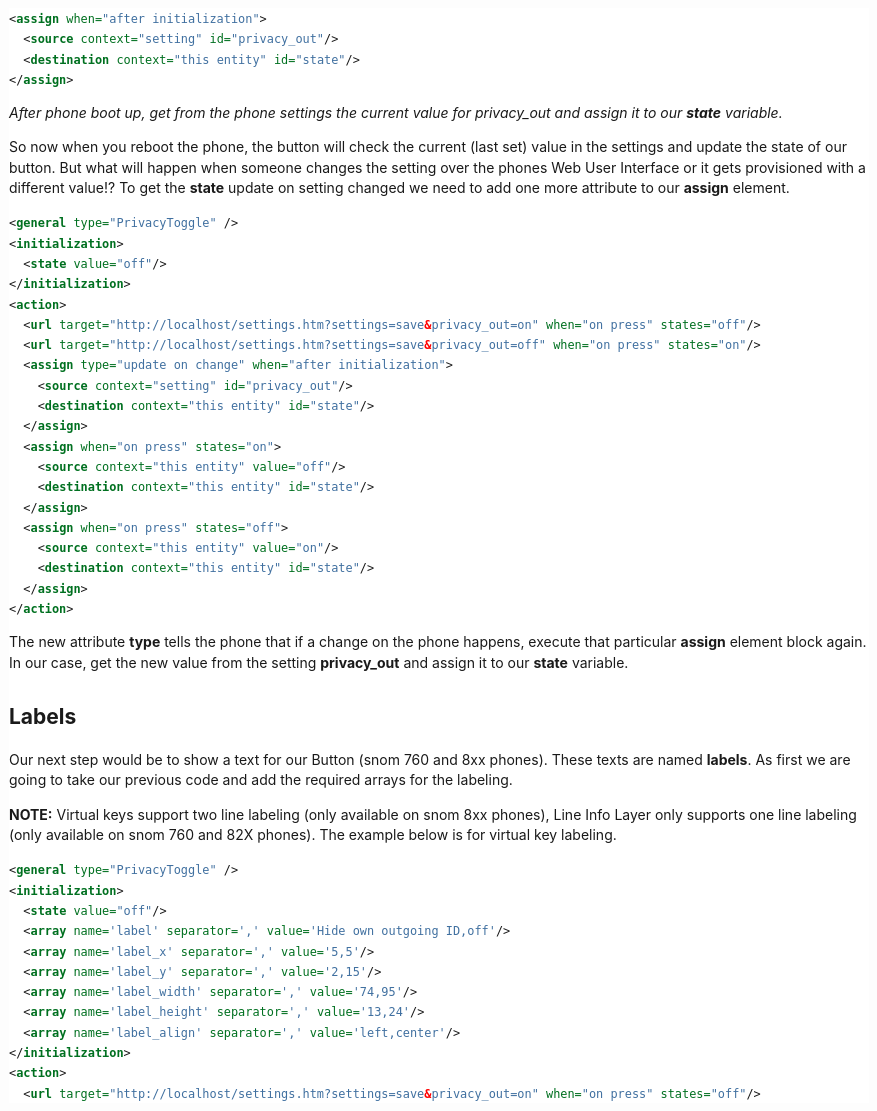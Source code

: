 ```xml
<assign when="after initialization">
  <source context="setting" id="privacy_out"/>
  <destination context="this entity" id="state"/>
</assign>
```
*After phone boot up, get from the phone settings the current value for privacy_out and assign it to our **state** variable.*

So now when you reboot the phone, the button will check the current (last set) value in the settings and update the state of our button. But what will happen when someone changes the setting over the phones Web User Interface or it gets provisioned with a different value!? To get the **state** update on setting changed we need to add one more attribute to our **assign** element.

```xml
<general type="PrivacyToggle" />
<initialization>
  <state value="off"/>
</initialization>
<action>
  <url target="http://localhost/settings.htm?settings=save&privacy_out=on" when="on press" states="off"/>
  <url target="http://localhost/settings.htm?settings=save&privacy_out=off" when="on press" states="on"/>
  <assign type="update on change" when="after initialization">
    <source context="setting" id="privacy_out"/>
    <destination context="this entity" id="state"/>
  </assign>
  <assign when="on press" states="on">
    <source context="this entity" value="off"/>
    <destination context="this entity" id="state"/>
  </assign>
  <assign when="on press" states="off">
    <source context="this entity" value="on"/>
    <destination context="this entity" id="state"/>
  </assign>
</action>
```

The new attribute **type** tells the phone that if a change on the phone happens, execute that particular **assign** element block again. In our case, get the new value from the setting **privacy_out** and assign it to our **state** variable.

## Labels

Our next step would be to show a text for our Button (snom 760 and 8xx phones). These texts are named **labels**. As first we are going to take our previous code and add the required arrays for the labeling.

**NOTE:** Virtual keys support two line labeling (only available on snom 8xx phones), Line Info Layer only supports one line labeling (only available on snom 760 and 82X phones). The example below is for virtual key labeling.

```xml
<general type="PrivacyToggle" />
<initialization>
  <state value="off"/>
  <array name='label' separator=',' value='Hide own outgoing ID,off'/>
  <array name='label_x' separator=',' value='5,5'/>
  <array name='label_y' separator=',' value='2,15'/>
  <array name='label_width' separator=',' value='74,95'/>
  <array name='label_height' separator=',' value='13,24'/>
  <array name='label_align' separator=',' value='left,center'/>
</initialization>
<action>
  <url target="http://localhost/settings.htm?settings=save&privacy_out=on" when="on press" states="off"/>
```